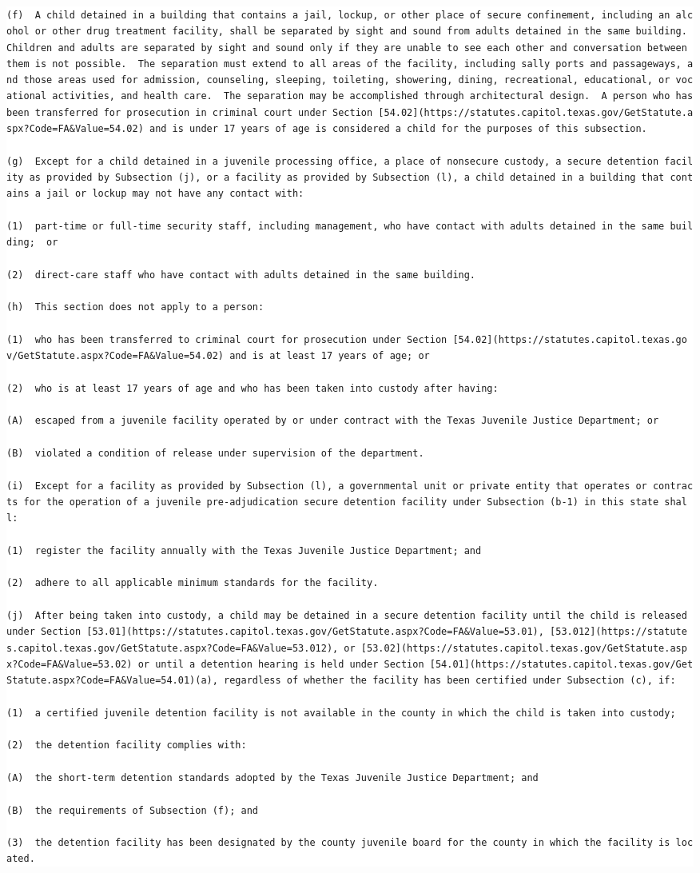     (f)  A child detained in a building that contains a jail, lockup, or other place of secure confinement, including an alcohol or other drug treatment facility, shall be separated by sight and sound from adults detained in the same building.  Children and adults are separated by sight and sound only if they are unable to see each other and conversation between them is not possible.  The separation must extend to all areas of the facility, including sally ports and passageways, and those areas used for admission, counseling, sleeping, toileting, showering, dining, recreational, educational, or vocational activities, and health care.  The separation may be accomplished through architectural design.  A person who has been transferred for prosecution in criminal court under Section [54.02](https://statutes.capitol.texas.gov/GetStatute.aspx?Code=FA&Value=54.02) and is under 17 years of age is considered a child for the purposes of this subsection.
    
    (g)  Except for a child detained in a juvenile processing office, a place of nonsecure custody, a secure detention facility as provided by Subsection (j), or a facility as provided by Subsection (l), a child detained in a building that contains a jail or lockup may not have any contact with:
    
    (1)  part-time or full-time security staff, including management, who have contact with adults detained in the same building;  or
    
    (2)  direct-care staff who have contact with adults detained in the same building.
    
    (h)  This section does not apply to a person:
    
    (1)  who has been transferred to criminal court for prosecution under Section [54.02](https://statutes.capitol.texas.gov/GetStatute.aspx?Code=FA&Value=54.02) and is at least 17 years of age; or
    
    (2)  who is at least 17 years of age and who has been taken into custody after having:
    
    (A)  escaped from a juvenile facility operated by or under contract with the Texas Juvenile Justice Department; or
    
    (B)  violated a condition of release under supervision of the department.
    
    (i)  Except for a facility as provided by Subsection (l), a governmental unit or private entity that operates or contracts for the operation of a juvenile pre-adjudication secure detention facility under Subsection (b-1) in this state shall:
    
    (1)  register the facility annually with the Texas Juvenile Justice Department; and
    
    (2)  adhere to all applicable minimum standards for the facility.
    
    (j)  After being taken into custody, a child may be detained in a secure detention facility until the child is released under Section [53.01](https://statutes.capitol.texas.gov/GetStatute.aspx?Code=FA&Value=53.01), [53.012](https://statutes.capitol.texas.gov/GetStatute.aspx?Code=FA&Value=53.012), or [53.02](https://statutes.capitol.texas.gov/GetStatute.aspx?Code=FA&Value=53.02) or until a detention hearing is held under Section [54.01](https://statutes.capitol.texas.gov/GetStatute.aspx?Code=FA&Value=54.01)(a), regardless of whether the facility has been certified under Subsection (c), if:
    
    (1)  a certified juvenile detention facility is not available in the county in which the child is taken into custody;
    
    (2)  the detention facility complies with:
    
    (A)  the short-term detention standards adopted by the Texas Juvenile Justice Department; and
    
    (B)  the requirements of Subsection (f); and
    
    (3)  the detention facility has been designated by the county juvenile board for the county in which the facility is located.
    